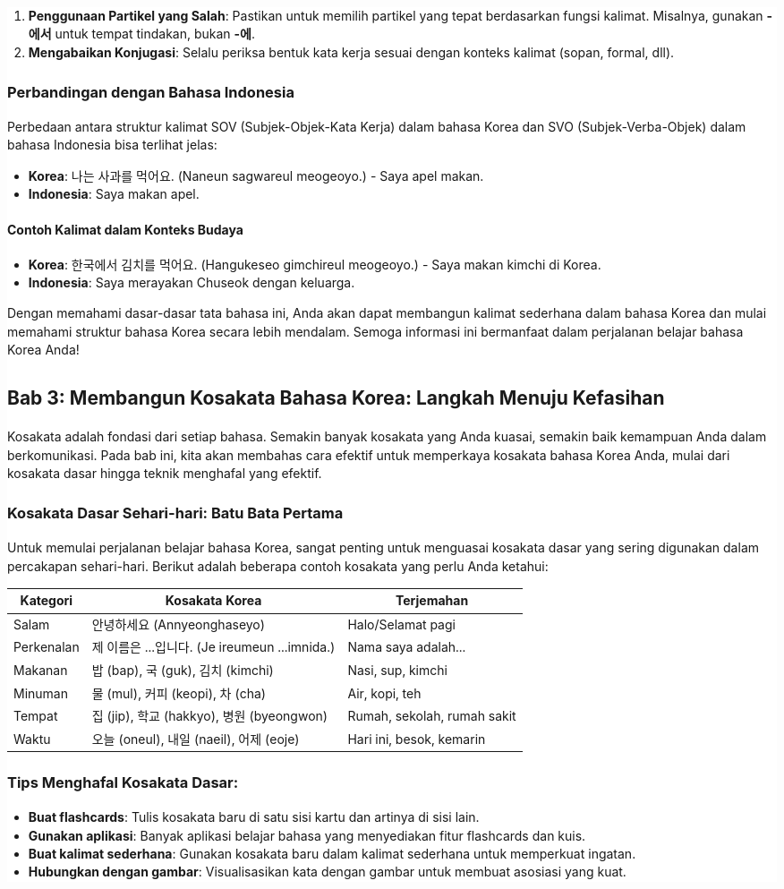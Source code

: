 1. **Penggunaan Partikel yang Salah**: Pastikan untuk memilih partikel yang tepat berdasarkan fungsi kalimat. Misalnya, gunakan **-에서** untuk tempat tindakan, bukan **-에**.
2. **Mengabaikan Konjugasi**: Selalu periksa bentuk kata kerja sesuai dengan konteks kalimat (sopan, formal, dll).

### Perbandingan dengan Bahasa Indonesia

Perbedaan antara struktur kalimat SOV (Subjek-Objek-Kata Kerja) dalam bahasa Korea dan SVO (Subjek-Verba-Objek) dalam bahasa Indonesia bisa terlihat jelas:

- **Korea**: 나는 사과를 먹어요. (Naneun sagwareul meogeoyo.) - Saya apel makan.
- **Indonesia**: Saya makan apel.

#### Contoh Kalimat dalam Konteks Budaya

- **Korea**: 한국에서 김치를 먹어요. (Hangukeseo gimchireul meogeoyo.) - Saya makan kimchi di Korea.
- **Indonesia**: Saya merayakan Chuseok dengan keluarga.

Dengan memahami dasar-dasar tata bahasa ini, Anda akan dapat membangun kalimat sederhana dalam bahasa Korea dan mulai memahami struktur bahasa Korea secara lebih mendalam. Semoga informasi ini bermanfaat dalam perjalanan belajar bahasa Korea Anda!

## Bab 3: Membangun Kosakata Bahasa Korea: Langkah Menuju Kefasihan

Kosakata adalah fondasi dari setiap bahasa. Semakin banyak kosakata yang Anda kuasai, semakin baik kemampuan Anda dalam berkomunikasi. Pada bab ini, kita akan membahas cara efektif untuk memperkaya kosakata bahasa Korea Anda, mulai dari kosakata dasar hingga teknik menghafal yang efektif.

### Kosakata Dasar Sehari-hari: Batu Bata Pertama

Untuk memulai perjalanan belajar bahasa Korea, sangat penting untuk menguasai kosakata dasar yang sering digunakan dalam percakapan sehari-hari. Berikut adalah beberapa contoh kosakata yang perlu Anda ketahui:

| **Kategori**  | **Kosakata Korea**                      | **Terjemahan**             |
|---------------|-----------------------------------------|----------------------------|
| Salam         | 안녕하세요 (Annyeonghaseyo)               | Halo/Selamat pagi           |
| Perkenalan    | 제 이름은 ...입니다. (Je ireumeun ...imnida.) | Nama saya adalah...         |
| Makanan       | 밥 (bap), 국 (guk), 김치 (kimchi)         | Nasi, sup, kimchi           |
| Minuman       | 물 (mul), 커피 (keopi), 차 (cha)         | Air, kopi, teh              |
| Tempat        | 집 (jip), 학교 (hakkyo), 병원 (byeongwon) | Rumah, sekolah, rumah sakit |
| Waktu         | 오늘 (oneul), 내일 (naeil), 어제 (eoje)  | Hari ini, besok, kemarin    |

### Tips Menghafal Kosakata Dasar:

- **Buat flashcards**: Tulis kosakata baru di satu sisi kartu dan artinya di sisi lain.
- **Gunakan aplikasi**: Banyak aplikasi belajar bahasa yang menyediakan fitur flashcards dan kuis.
- **Buat kalimat sederhana**: Gunakan kosakata baru dalam kalimat sederhana untuk memperkuat ingatan.
- **Hubungkan dengan gambar**: Visualisasikan kata dengan gambar untuk membuat asosiasi yang kuat.

